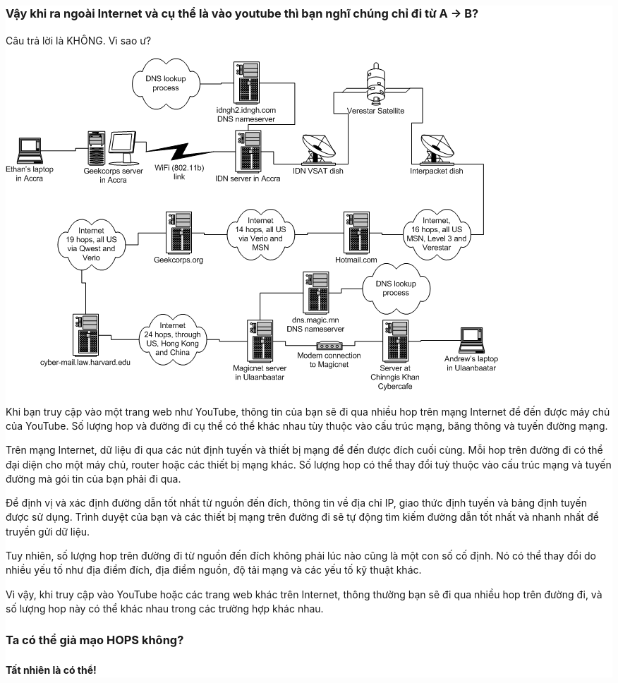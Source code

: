 ### Vậy khi ra ngoài Internet và cụ thể là vào youtube thì bạn nghĩ chúng chỉ đi từ A → B?

Câu trả lời là KHÔNG. Vì sao ư?
        
![Untitled](img/Untitled%205.png)
        
Khi bạn truy cập vào một trang web như YouTube, thông tin của bạn sẽ đi qua nhiều hop trên mạng Internet để đến được máy chủ của YouTube. Số lượng hop và đường đi cụ thể có thể khác nhau tùy thuộc vào cấu trúc mạng, băng thông và tuyến đường mạng.
        
Trên mạng Internet, dữ liệu đi qua các nút định tuyến và thiết bị mạng để đến được đích cuối cùng. Mỗi hop trên đường đi có thể đại diện cho một máy chủ, router hoặc các thiết bị mạng khác. Số lượng hop có thể thay đổi tuỳ thuộc vào cấu trúc mạng và tuyến đường mà gói tin của bạn phải đi qua.
        
Để định vị và xác định đường dẫn tốt nhất từ nguồn đến đích, thông tin về địa chỉ IP, giao thức định tuyến và bảng định tuyến được sử dụng. Trình duyệt của bạn và các thiết bị mạng trên đường đi sẽ tự động tìm kiếm đường dẫn tốt nhất và nhanh nhất để truyền gửi dữ liệu.
        
Tuy nhiên, số lượng hop trên đường đi từ nguồn đến đích không phải lúc nào cũng là một con số cố định. Nó có thể thay đổi do nhiều yếu tố như địa điểm đích, địa điểm nguồn, độ tải mạng và các yếu tố kỹ thuật khác.
        
Vì vậy, khi truy cập vào YouTube hoặc các trang web khác trên Internet, thông thường bạn sẽ đi qua nhiều hop trên đường đi, và số lượng hop này có thể khác nhau trong các trường hợp khác nhau.
        
    
### Ta có thể giả mạo HOPS không?
> 
#### Tất nhiên là có thể!
